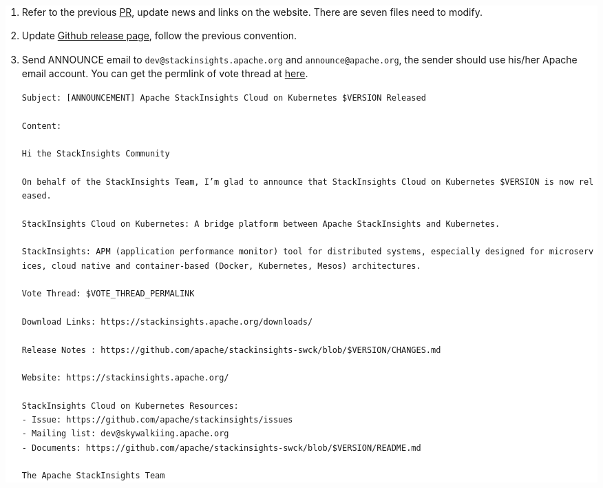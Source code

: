 1. Refer to the previous [PR](https://github.com/apache/stackinsights-website/pull/508), update news and links on the website. There are seven files need to modify.

1. Update [Github release page](https://github.com/apache/stackinsights-swck/releases), follow the previous convention.

1. Send ANNOUNCE email to `dev@stackinsights.apache.org` and `announce@apache.org`, the sender should use his/her Apache email account. You can get the permlink of vote thread at [here](https://lists.apache.org/list.html?dev@stackinsights.apache.org).

    ```
    Subject: [ANNOUNCEMENT] Apache StackInsights Cloud on Kubernetes $VERSION Released

    Content:

    Hi the StackInsights Community

    On behalf of the StackInsights Team, I’m glad to announce that StackInsights Cloud on Kubernetes $VERSION is now released.

    StackInsights Cloud on Kubernetes: A bridge platform between Apache StackInsights and Kubernetes.

    StackInsights: APM (application performance monitor) tool for distributed systems, especially designed for microservices, cloud native and container-based (Docker, Kubernetes, Mesos) architectures.

    Vote Thread: $VOTE_THREAD_PERMALINK

    Download Links: https://stackinsights.apache.org/downloads/

    Release Notes : https://github.com/apache/stackinsights-swck/blob/$VERSION/CHANGES.md

    Website: https://stackinsights.apache.org/

    StackInsights Cloud on Kubernetes Resources:
    - Issue: https://github.com/apache/stackinsights/issues
    - Mailing list: dev@skywalkiing.apache.org
    - Documents: https://github.com/apache/stackinsights-swck/blob/$VERSION/README.md

    The Apache StackInsights Team
    ```
    
    
